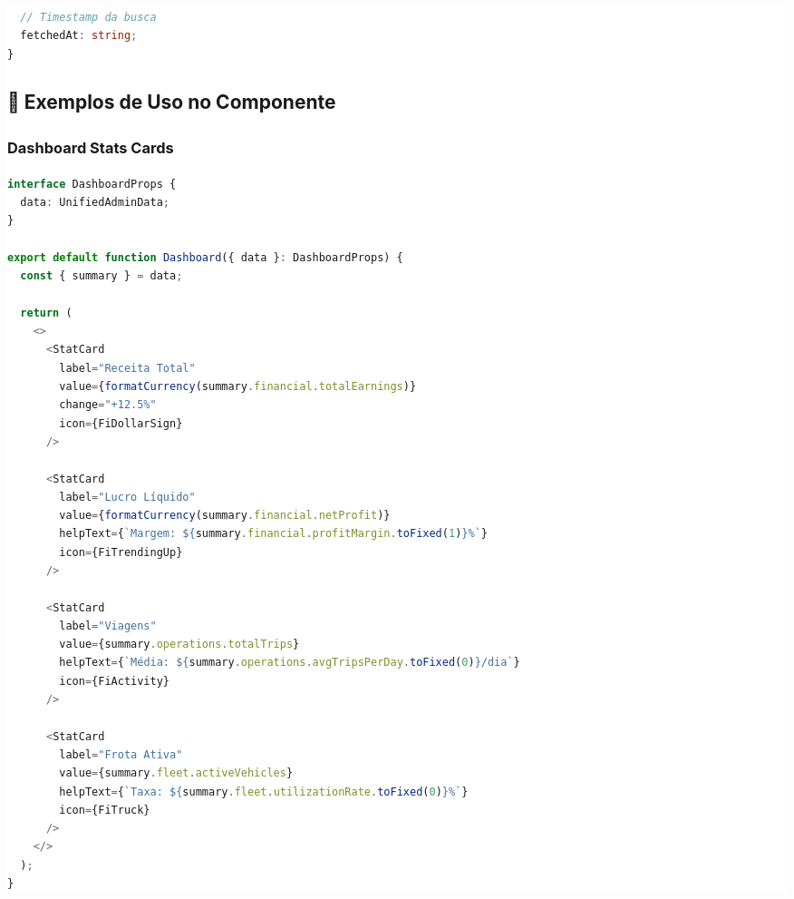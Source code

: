 ```typescript
  // Timestamp da busca
  fetchedAt: string;
}
```

## 🎨 Exemplos de Uso no Componente

### Dashboard Stats Cards

```typescript
interface DashboardProps {
  data: UnifiedAdminData;
}

export default function Dashboard({ data }: DashboardProps) {
  const { summary } = data;
  
  return (
    <>
      <StatCard
        label="Receita Total"
        value={formatCurrency(summary.financial.totalEarnings)}
        change="+12.5%"
        icon={FiDollarSign}
      />
      
      <StatCard
        label="Lucro Líquido"
        value={formatCurrency(summary.financial.netProfit)}
        helpText={`Margem: ${summary.financial.profitMargin.toFixed(1)}%`}
        icon={FiTrendingUp}
      />
      
      <StatCard
        label="Viagens"
        value={summary.operations.totalTrips}
        helpText={`Média: ${summary.operations.avgTripsPerDay.toFixed(0)}/dia`}
        icon={FiActivity}
      />
      
      <StatCard
        label="Frota Ativa"
        value={summary.fleet.activeVehicles}
        helpText={`Taxa: ${summary.fleet.utilizationRate.toFixed(0)}%`}
        icon={FiTruck}
      />
    </>
  );
}
```
